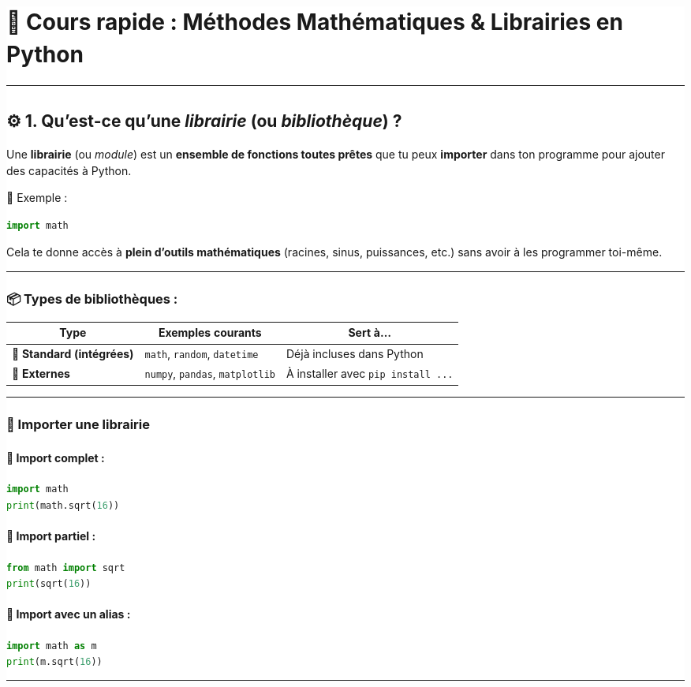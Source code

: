 # 🧮 Cours rapide : Méthodes Mathématiques & Librairies en Python

---

## ⚙️ 1. Qu’est-ce qu’une *librairie* (ou *bibliothèque*) ?

Une **librairie** (ou *module*) est un **ensemble de fonctions toutes prêtes**
que tu peux **importer** dans ton programme pour ajouter des capacités à Python.

🧩 Exemple :

```python
import math
```

Cela te donne accès à **plein d’outils mathématiques** (racines, sinus, puissances, etc.)
sans avoir à les programmer toi-même.

---

### 📦 Types de bibliothèques :

| Type                        | Exemples courants               | Sert à…                            |
| --------------------------- | ------------------------------- | ---------------------------------- |
| 🔹 **Standard (intégrées)** | `math`, `random`, `datetime`    | Déjà incluses dans Python          |
| 🔹 **Externes**             | `numpy`, `pandas`, `matplotlib` | À installer avec `pip install ...` |

---

### 🧠 Importer une librairie

#### 🔸 Import complet :

```python
import math
print(math.sqrt(16))
```

#### 🔸 Import partiel :

```python
from math import sqrt
print(sqrt(16))
```

#### 🔸 Import avec un alias :

```python
import math as m
print(m.sqrt(16))
```

---
